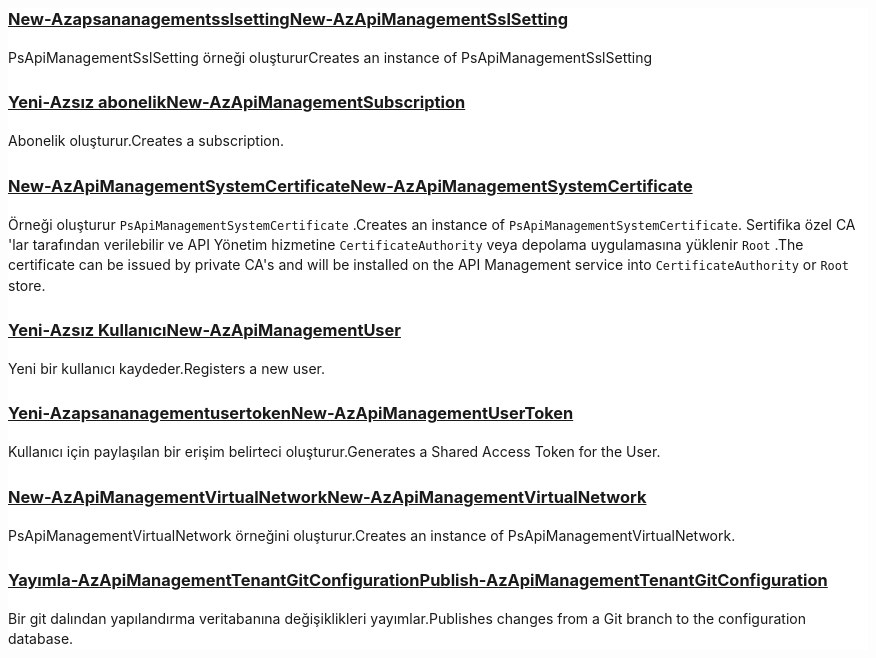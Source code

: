 ### [<span data-ttu-id="8373a-229">New-Azapsananagementsslsetting</span><span class="sxs-lookup"><span data-stu-id="8373a-229">New-AzApiManagementSslSetting</span></span>](New-AzApiManagementSslSetting.md)
<span data-ttu-id="8373a-230">PsApiManagementSslSetting örneği oluşturur</span><span class="sxs-lookup"><span data-stu-id="8373a-230">Creates an instance of PsApiManagementSslSetting</span></span>

### [<span data-ttu-id="8373a-231">Yeni-Azsız abonelik</span><span class="sxs-lookup"><span data-stu-id="8373a-231">New-AzApiManagementSubscription</span></span>](New-AzApiManagementSubscription.md)
<span data-ttu-id="8373a-232">Abonelik oluşturur.</span><span class="sxs-lookup"><span data-stu-id="8373a-232">Creates a subscription.</span></span>

### [<span data-ttu-id="8373a-233">New-AzApiManagementSystemCertificate</span><span class="sxs-lookup"><span data-stu-id="8373a-233">New-AzApiManagementSystemCertificate</span></span>](New-AzApiManagementSystemCertificate.md)
<span data-ttu-id="8373a-234">Örneği oluşturur `PsApiManagementSystemCertificate` .</span><span class="sxs-lookup"><span data-stu-id="8373a-234">Creates an instance of `PsApiManagementSystemCertificate`.</span></span> <span data-ttu-id="8373a-235">Sertifika özel CA 'lar tarafından verilebilir ve API Yönetim hizmetine `CertificateAuthority` veya depolama uygulamasına yüklenir `Root` .</span><span class="sxs-lookup"><span data-stu-id="8373a-235">The certificate can be issued by private CA's and will be installed on the API Management service into `CertificateAuthority` or `Root` store.</span></span>

### [<span data-ttu-id="8373a-236">Yeni-Azsız Kullanıcı</span><span class="sxs-lookup"><span data-stu-id="8373a-236">New-AzApiManagementUser</span></span>](New-AzApiManagementUser.md)
<span data-ttu-id="8373a-237">Yeni bir kullanıcı kaydeder.</span><span class="sxs-lookup"><span data-stu-id="8373a-237">Registers a new user.</span></span>

### [<span data-ttu-id="8373a-238">Yeni-Azapsananagementusertoken</span><span class="sxs-lookup"><span data-stu-id="8373a-238">New-AzApiManagementUserToken</span></span>](New-AzApiManagementUserToken.md)
<span data-ttu-id="8373a-239">Kullanıcı için paylaşılan bir erişim belirteci oluşturur.</span><span class="sxs-lookup"><span data-stu-id="8373a-239">Generates a Shared Access Token for the User.</span></span>

### [<span data-ttu-id="8373a-240">New-AzApiManagementVirtualNetwork</span><span class="sxs-lookup"><span data-stu-id="8373a-240">New-AzApiManagementVirtualNetwork</span></span>](New-AzApiManagementVirtualNetwork.md)
<span data-ttu-id="8373a-241">PsApiManagementVirtualNetwork örneğini oluşturur.</span><span class="sxs-lookup"><span data-stu-id="8373a-241">Creates an instance of PsApiManagementVirtualNetwork.</span></span>

### [<span data-ttu-id="8373a-242">Yayımla-AzApiManagementTenantGitConfiguration</span><span class="sxs-lookup"><span data-stu-id="8373a-242">Publish-AzApiManagementTenantGitConfiguration</span></span>](Publish-AzApiManagementTenantGitConfiguration.md)
<span data-ttu-id="8373a-243">Bir git dalından yapılandırma veritabanına değişiklikleri yayımlar.</span><span class="sxs-lookup"><span data-stu-id="8373a-243">Publishes changes from a Git branch to the configuration database.</span></span>
